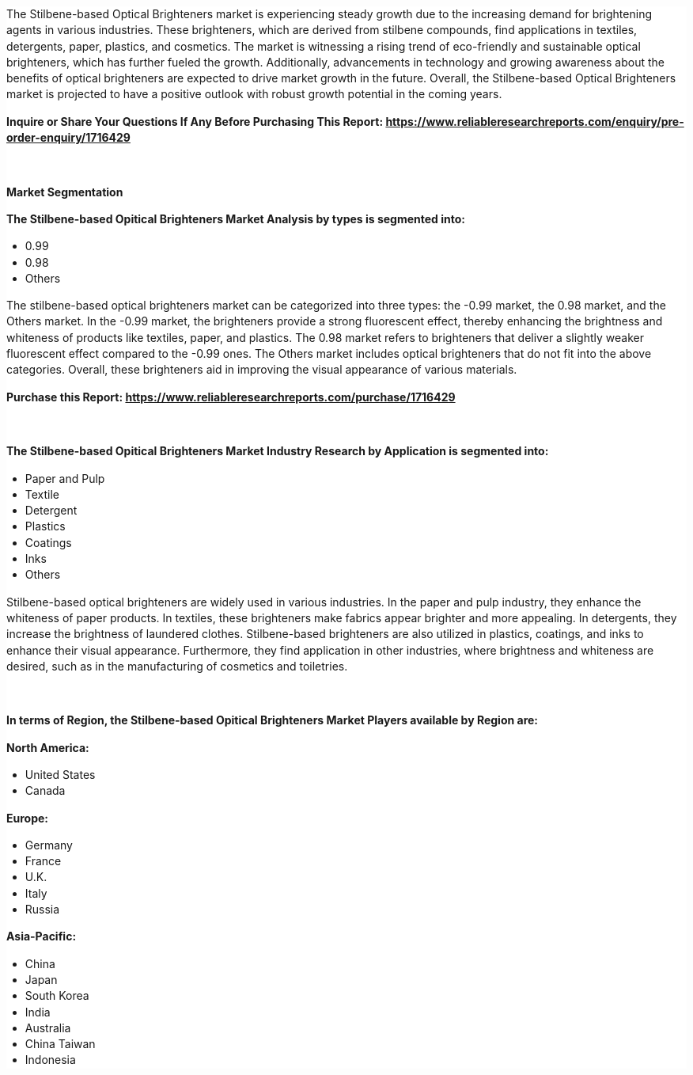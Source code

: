 <p><p>The Stilbene-based Optical Brighteners market is experiencing steady growth due to the increasing demand for brightening agents in various industries. These brighteners, which are derived from stilbene compounds, find applications in textiles, detergents, paper, plastics, and cosmetics. The market is witnessing a rising trend of eco-friendly and sustainable optical brighteners, which has further fueled the growth. Additionally, advancements in technology and growing awareness about the benefits of optical brighteners are expected to drive market growth in the future. Overall, the Stilbene-based Optical Brighteners market is projected to have a positive outlook with robust growth potential in the coming years.</p></p>
<p><strong>Inquire or Share Your Questions If Any Before Purchasing This Report: <a href="https://www.reliableresearchreports.com/enquiry/pre-order-enquiry/1716429">https://www.reliableresearchreports.com/enquiry/pre-order-enquiry/1716429</a></strong></p>
<p>&nbsp;</p>
<p><strong>Market Segmentation</strong></p>
<p><strong>The Stilbene-based Opitical Brighteners Market Analysis by types is segmented into:</strong></p>
<p><ul><li>0.99</li><li>0.98</li><li>Others</li></ul></p>
<p><p>The stilbene-based optical brighteners market can be categorized into three types: the -0.99 market, the 0.98 market, and the Others market. In the -0.99 market, the brighteners provide a strong fluorescent effect, thereby enhancing the brightness and whiteness of products like textiles, paper, and plastics. The 0.98 market refers to brighteners that deliver a slightly weaker fluorescent effect compared to the -0.99 ones. The Others market includes optical brighteners that do not fit into the above categories. Overall, these brighteners aid in improving the visual appearance of various materials.</p></p>
<p><strong>Purchase this Report:&nbsp;<a href="https://www.reliableresearchreports.com/purchase/1716429">https://www.reliableresearchreports.com/purchase/1716429</a></strong></p>
<p>&nbsp;</p>
<p><strong>The Stilbene-based Opitical Brighteners Market Industry Research by Application is segmented into:</strong></p>
<p><ul><li>Paper and Pulp</li><li>Textile</li><li>Detergent</li><li>Plastics</li><li>Coatings</li><li>Inks</li><li>Others</li></ul></p>
<p><p>Stilbene-based optical brighteners are widely used in various industries. In the paper and pulp industry, they enhance the whiteness of paper products. In textiles, these brighteners make fabrics appear brighter and more appealing. In detergents, they increase the brightness of laundered clothes. Stilbene-based brighteners are also utilized in plastics, coatings, and inks to enhance their visual appearance. Furthermore, they find application in other industries, where brightness and whiteness are desired, such as in the manufacturing of cosmetics and toiletries.</p></p>
<p>&nbsp;</p>
<p><strong>In terms of Region, the Stilbene-based Opitical Brighteners Market Players available by Region are:</strong></p>
<p>
    <p> <strong> North America: </strong>
        <ul>
            <li>United States</li>
            <li>Canada</li>
        </ul>
        </p> 
    <p> <strong> Europe: </strong>
        <ul>
            <li>Germany</li>
            <li>France</li>
            <li>U.K.</li>
            <li>Italy</li>
            <li>Russia</li>
        </ul>
        </p> 
    <p> <strong> Asia-Pacific: </strong>
        <ul>
            <li>China</li>
            <li>Japan</li>
            <li>South Korea</li>
            <li>India</li>
            <li>Australia</li>
            <li>China Taiwan</li>
            <li>Indonesia</li>